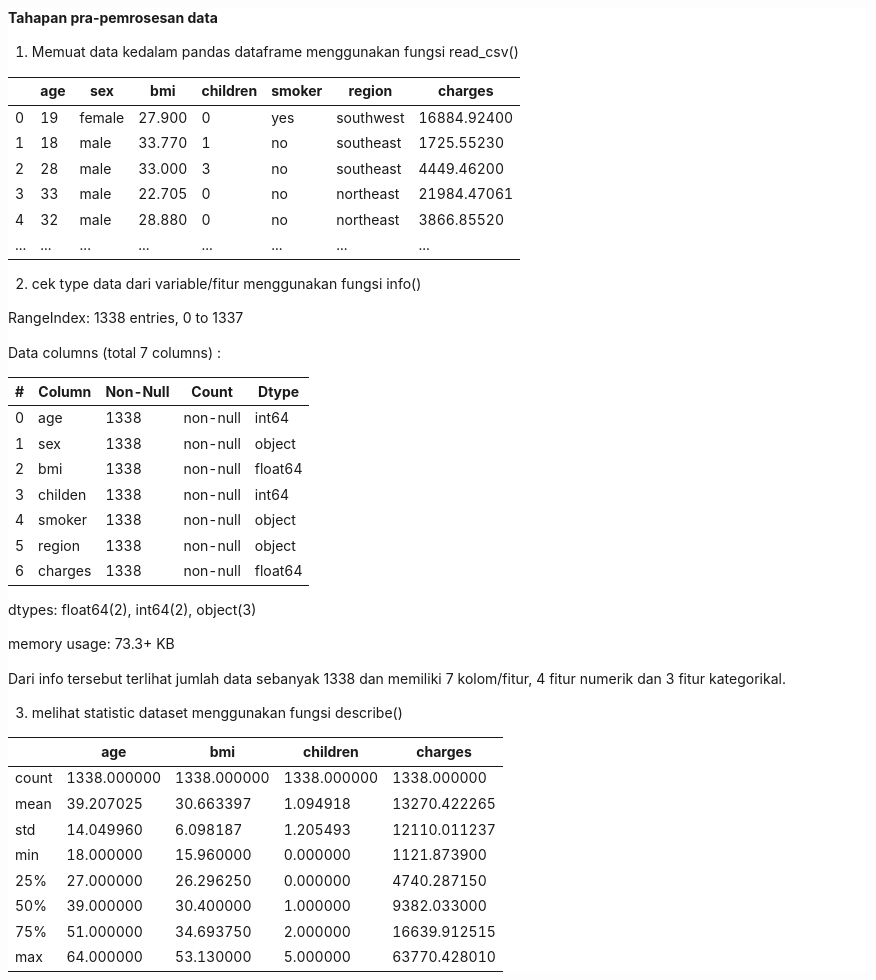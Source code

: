 **Tahapan pra-pemrosesan data**
1.	Memuat data kedalam pandas dataframe menggunakan fungsi read_csv()

|   | age | sex | bmi | children | smoker | region | charges |
|---|---|---|---|---|---|---|---|
| 0 | 19 | female | 27.900 | 0 | yes | southwest | 16884.92400 |
| 1 | 18 | male | 33.770 | 1 | no | southeast | 1725.55230 |
| 2 | 28 | male | 33.000 | 3 | no | southeast | 4449.46200 |
| 3 | 33 | male | 22.705 | 0 | no | northeast | 21984.47061 |
| 4 | 32 | male | 28.880 | 0 | no | northeast | 3866.85520 |
| ... | ... | ... | ... | ... | ... | ... | ... |
  
2.	cek type data dari variable/fitur menggunakan fungsi info()

RangeIndex: 1338 entries, 0 to 1337

Data columns (total 7 columns) :

| # | Column | Non-Null | Count | Dtype |
|---|---|---|---|---|
| 0 |	age |	1338 | non-null | int64 |
| 1 |	sex |	1338 | non-null | object |
| 2 |	bmi |	1338 | non-null | float64 |
| 3 |	childen |	1338 | non-null | int64 |
| 4 |	smoker |	1338 | non-null | object | 
| 5 |	region |	1338 | non-null | object | 
| 6 |	charges |	1338 | non-null | float64 |

dtypes: float64(2), int64(2), object(3)

memory usage: 73.3+ KB
 
  Dari info tersebut terlihat jumlah data sebanyak 1338 dan memiliki 7 kolom/fitur, 4 fitur numerik dan 3 fitur kategorikal.
  
3.	melihat statistic dataset menggunakan fungsi describe()

|  | age | bmi | children | charges |
|---|---|---|---|---|
| count | 1338.000000 | 1338.000000 | 1338.000000 | 1338.000000 |
| mean | 39.207025 | 30.663397 | 1.094918 | 13270.422265 |
| std | 14.049960 | 6.098187 | 1.205493 | 12110.011237 |
| min	| 18.000000	| 15.960000	| 0.000000 | 1121.873900 |
| 25%	| 27.000000	| 26.296250	| 0.000000 | 4740.287150 |
| 50%	| 39.000000	| 30.400000	| 1.000000 | 9382.033000 |
| 75%	| 51.000000	| 34.693750	| 2.000000 | 16639.912515 |
| max	| 64.000000	| 53.130000	| 5.000000 | 63770.428010 |
